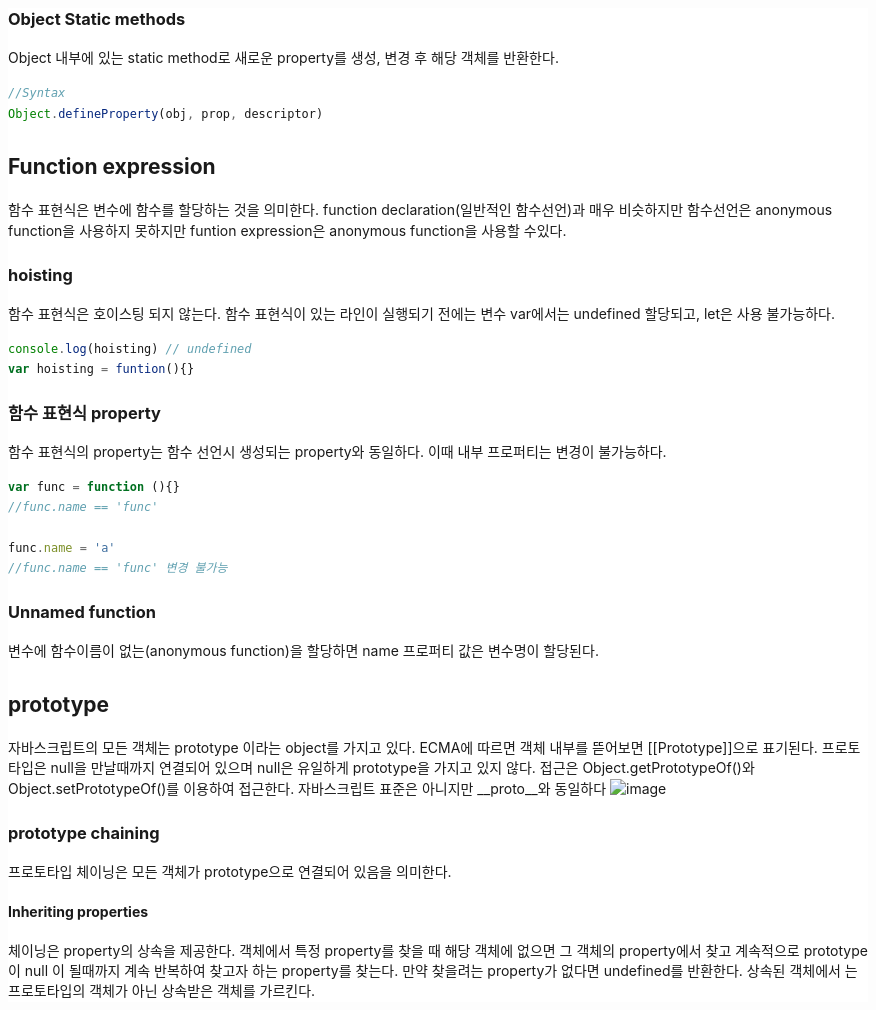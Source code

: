 ### Object Static methods
Object 내부에 있는 static method로 새로운 property를 생성, 변경 후 해당 객체를 반환한다.
```js
//Syntax
Object.defineProperty(obj, prop, descriptor)
```
## Function expression
함수 표현식은 변수에 함수를 할당하는 것을 의미한다. function declaration(일반적인 함수선언)과 매우 비슷하지만 함수선언은 anonymous function을 사용하지 못하지만 funtion expression은 anonymous function을 사용할 수있다.

### hoisting 
함수 표현식은 호이스팅 되지 않는다. 함수 표현식이 있는 라인이 실행되기 전에는 변수 var에서는 undefined 할당되고, let은 사용 불가능하다.

```js 
console.log(hoisting) // undefined
var hoisting = funtion(){}
```

### 함수 표현식 property
함수 표현식의 property는 함수 선언시 생성되는 property와 동일하다. 이때 내부 프로퍼티는 변경이 불가능하다.
```js
var func = function (){}
//func.name == 'func'

func.name = 'a'
//func.name == 'func' 변경 불가능
```

### Unnamed function
변수에 함수이름이 없는(anonymous function)을 할당하면 name 프로퍼티 값은 변수명이 할당된다.

## prototype
자바스크립트의 모든 객체는 prototype 이라는 object를 가지고 있다. ECMA에 따르면 객체 내부를 뜯어보면 \[\[Prototype\]\]으로 표기된다. 프로토타입은 null을 만날때까지 연결되어 있으며 null은 유일하게 prototype을 가지고 있지 않다. 접근은 Object.getPrototypeOf()와 Object.setPrototypeOf()를 이용하여 접근한다. 자바스크립트 표준은 아니지만 \_\_proto\_\_와 동일하다
![image](https://user-images.githubusercontent.com/56042451/179647644-0425c090-e0f3-4e4d-84a2-bb4eb676bac3.png)

### prototype chaining
프로토타입 체이닝은 모든 객체가 prototype으로 연결되어 있음을 의미한다.

#### Inheriting properties
체이닝은 property의 상속을 제공한다. 객체에서 특정 property를 찾을 때 해당 객체에 없으면 그 객체의 property에서 찾고 계속적으로 prototype이 null 이 될때까지 계속 반복하여 찾고자 하는 property를 찾는다. 만약 찾을려는 property가 없다면 undefined를 반환한다. 상속된 객체에서 
는 프로토타입의 객체가 아닌 상속받은 객체를 가르킨다.





